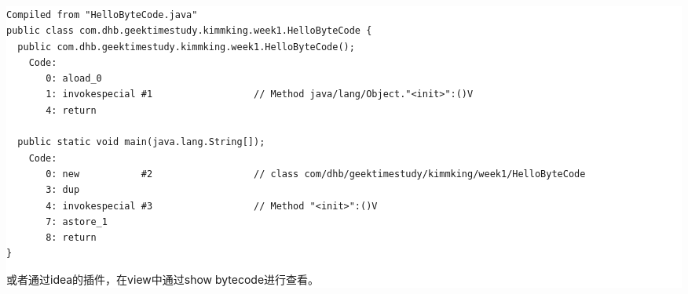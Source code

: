 ```
Compiled from "HelloByteCode.java"
public class com.dhb.geektimestudy.kimmking.week1.HelloByteCode {
  public com.dhb.geektimestudy.kimmking.week1.HelloByteCode();
    Code:
       0: aload_0
       1: invokespecial #1                  // Method java/lang/Object."<init>":()V
       4: return

  public static void main(java.lang.String[]);
    Code:
       0: new           #2                  // class com/dhb/geektimestudy/kimmking/week1/HelloByteCode
       3: dup
       4: invokespecial #3                  // Method "<init>":()V
       7: astore_1
       8: return
}
```
或者通过idea的插件，在view中通过show bytecode进行查看。